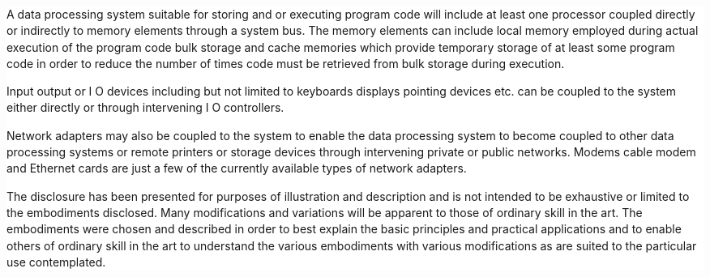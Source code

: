 A data processing system suitable for storing and or executing program code will include at least one processor coupled directly or indirectly to memory elements through a system bus. The memory elements can include local memory employed during actual execution of the program code bulk storage and cache memories which provide temporary storage of at least some program code in order to reduce the number of times code must be retrieved from bulk storage during execution.

Input output or I O devices including but not limited to keyboards displays pointing devices etc. can be coupled to the system either directly or through intervening I O controllers.

Network adapters may also be coupled to the system to enable the data processing system to become coupled to other data processing systems or remote printers or storage devices through intervening private or public networks. Modems cable modem and Ethernet cards are just a few of the currently available types of network adapters.

The disclosure has been presented for purposes of illustration and description and is not intended to be exhaustive or limited to the embodiments disclosed. Many modifications and variations will be apparent to those of ordinary skill in the art. The embodiments were chosen and described in order to best explain the basic principles and practical applications and to enable others of ordinary skill in the art to understand the various embodiments with various modifications as are suited to the particular use contemplated.

